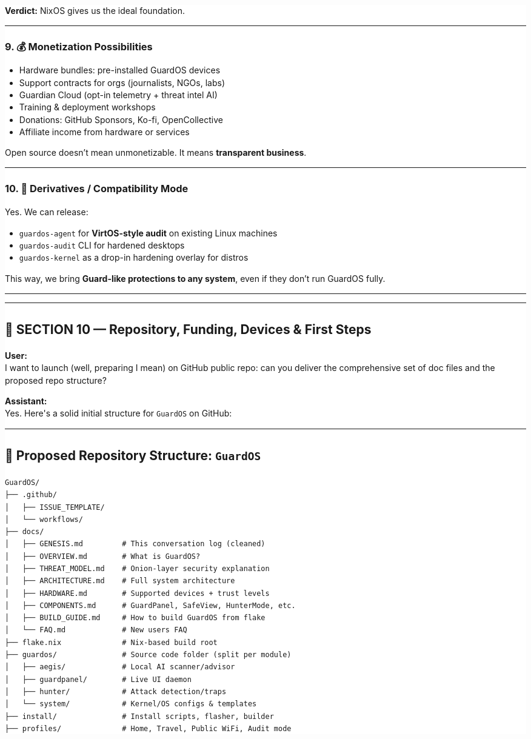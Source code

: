 **Verdict:** NixOS gives us the ideal foundation.

---

### 9. 💰 Monetization Possibilities

- Hardware bundles: pre-installed GuardOS devices  
- Support contracts for orgs (journalists, NGOs, labs)  
- Guardian Cloud (opt-in telemetry + threat intel AI)  
- Training & deployment workshops  
- Donations: GitHub Sponsors, Ko-fi, OpenCollective  
- Affiliate income from hardware or services  

Open source doesn’t mean unmonetizable. It means **transparent business**.

---

### 10. 🌱 Derivatives / Compatibility Mode

Yes. We can release:
- `guardos-agent` for **VirtOS-style audit** on existing Linux machines  
- `guardos-audit` CLI for hardened desktops  
- `guardos-kernel` as a drop-in hardening overlay for distros  

This way, we bring **Guard-like protections to any system**, even if they don’t run GuardOS fully.

---

---

## 🚀 SECTION 10 — Repository, Funding, Devices & First Steps

**User:**  
I want to launch (well, preparing I mean) on GitHub public repo: can you deliver the comprehensive set of doc files and the proposed repo structure?

**Assistant:**  
Yes. Here's a solid initial structure for `GuardOS` on GitHub:

---

## 📁 Proposed Repository Structure: `GuardOS`

```plaintext
GuardOS/
├── .github/
│   ├── ISSUE_TEMPLATE/
│   └── workflows/
├── docs/
│   ├── GENESIS.md         # This conversation log (cleaned)
│   ├── OVERVIEW.md        # What is GuardOS?
│   ├── THREAT_MODEL.md    # Onion-layer security explanation
│   ├── ARCHITECTURE.md    # Full system architecture
│   ├── HARDWARE.md        # Supported devices + trust levels
│   ├── COMPONENTS.md      # GuardPanel, SafeView, HunterMode, etc.
│   ├── BUILD_GUIDE.md     # How to build GuardOS from flake
│   └── FAQ.md             # New users FAQ
├── flake.nix              # Nix-based build root
├── guardos/               # Source code folder (split per module)
│   ├── aegis/             # Local AI scanner/advisor
│   ├── guardpanel/        # Live UI daemon
│   ├── hunter/            # Attack detection/traps
│   └── system/            # Kernel/OS configs & templates
├── install/               # Install scripts, flasher, builder
├── profiles/              # Home, Travel, Public WiFi, Audit mode
```